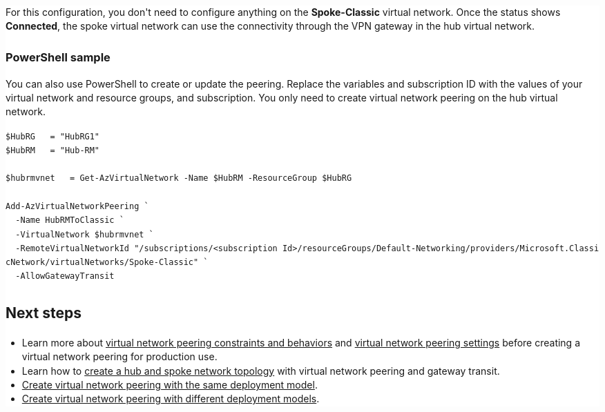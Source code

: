 For this configuration, you don't need to configure anything on the **Spoke-Classic** virtual network. Once the status shows **Connected**, the spoke virtual network can use the connectivity through the VPN gateway in the hub virtual network.

### <a name="ps-different"></a>PowerShell sample

You can also use PowerShell to create or update the peering. Replace the variables and subscription ID with the values of your virtual network and resource groups, and subscription. You only need to create virtual network peering on the hub virtual network.

```azurepowershell-interactive
$HubRG   = "HubRG1"
$HubRM   = "Hub-RM"

$hubrmvnet   = Get-AzVirtualNetwork -Name $HubRM -ResourceGroup $HubRG

Add-AzVirtualNetworkPeering `
  -Name HubRMToClassic `
  -VirtualNetwork $hubrmvnet `
  -RemoteVirtualNetworkId "/subscriptions/<subscription Id>/resourceGroups/Default-Networking/providers/Microsoft.ClassicNetwork/virtualNetworks/Spoke-Classic" `
  -AllowGatewayTransit
```

## Next steps

* Learn more about [virtual network peering constraints and behaviors](../virtual-network/virtual-network-manage-peering.md#requirements-and-constraints) and [virtual network peering settings](../virtual-network/virtual-network-manage-peering.md#create-a-peering) before creating a virtual network peering for production use.
* Learn how to [create a hub and spoke network topology](/azure/architecture/reference-architectures/hybrid-networking/hub-spoke#virtual-network-peering) with virtual network peering and gateway transit.
* [Create virtual network peering with the same deployment model](../virtual-network/tutorial-connect-virtual-networks-portal.md).
* [Create virtual network peering with different deployment models](../virtual-network/create-peering-different-deployment-models.md).
